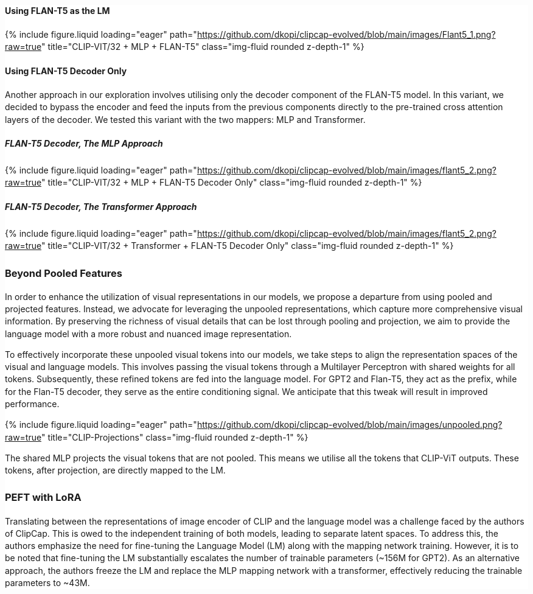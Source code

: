 #### Using FLAN-T5 as the LM

{% include figure.liquid loading="eager" path="https://github.com/dkopi/clipcap-evolved/blob/main/images/Flant5_1.png?raw=true" title="CLIP-VIT/32 + MLP + FLAN-T5" class="img-fluid rounded z-depth-1" %}

#### Using FLAN-T5 Decoder Only

Another approach in our exploration involves utilising only the decoder component of the FLAN-T5 model. In this variant, we decided to bypass the encoder and feed the inputs from the previous components directly to the pre-trained cross attention layers of the decoder. We tested this variant with the two mappers: MLP and Transformer.

##### FLAN-T5 Decoder, The MLP Approach

{% include figure.liquid loading="eager" path="https://github.com/dkopi/clipcap-evolved/blob/main/images/flant5_2.png?raw=true" title="CLIP-VIT/32 + MLP + FLAN-T5 Decoder Only" class="img-fluid rounded z-depth-1" %}

##### FLAN-T5 Decoder, The Transformer Approach

{% include figure.liquid loading="eager" path="https://github.com/dkopi/clipcap-evolved/blob/main/images/flant5_2.png?raw=true" title="CLIP-VIT/32 + Transformer + FLAN-T5 Decoder Only" class="img-fluid rounded z-depth-1" %}

### Beyond Pooled Features

In order to enhance the utilization of visual representations in our models, we propose a departure from using pooled and projected features. Instead, we advocate for leveraging the unpooled representations, which capture more comprehensive visual information. By preserving the richness of visual details that can be lost through pooling and projection, we aim to provide the language model with a more robust and nuanced image representation.

To effectively incorporate these unpooled visual tokens into our models, we take steps to align the representation spaces of the visual and language models. This involves passing the visual tokens through a Multilayer Perceptron with shared weights for all tokens. Subsequently, these refined tokens are fed into the language model. For GPT2 and Flan-T5, they act as the prefix, while for the Flan-T5 decoder, they serve as the entire conditioning signal. We anticipate that this tweak will result in improved performance.


{% include figure.liquid loading="eager" path="https://github.com/dkopi/clipcap-evolved/blob/main/images/unpooled.png?raw=true" title="CLIP-Projections" class="img-fluid rounded z-depth-1" %}

The shared MLP projects the visual tokens that are not pooled. This means we utilise all the tokens that CLIP-ViT outputs. These tokens, after projection, are directly mapped to the LM.

### PEFT with LoRA


Translating between the representations of image encoder of CLIP and the language model was a challenge faced by the authors of ClipCap. This is owed to the independent training of both models, leading to separate latent spaces. To address this, the authors emphasize the need for fine-tuning the Language Model (LM) along with the mapping network training. However, it is to be noted that fine-tuning the LM substantially escalates the number of trainable parameters (~156M for GPT2). As an alternative approach, the authors freeze the LM and replace the MLP mapping network with a transformer, effectively reducing the trainable parameters to ~43M.
